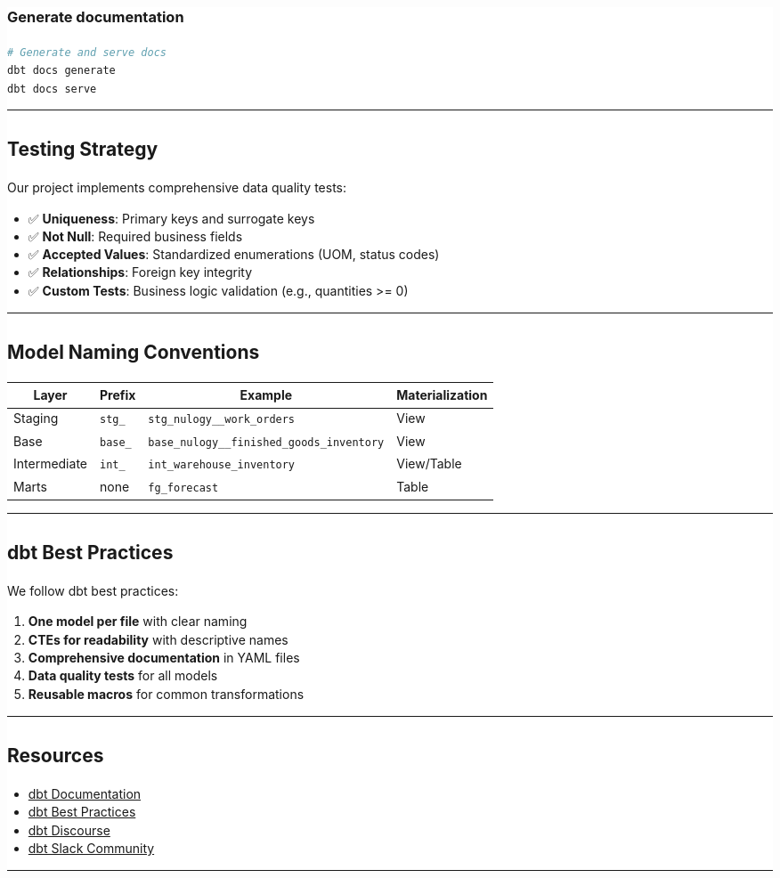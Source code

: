 ### Generate documentation

```bash
# Generate and serve docs
dbt docs generate
dbt docs serve
```

---

## Testing Strategy

Our project implements comprehensive data quality tests:

- ✅ **Uniqueness**: Primary keys and surrogate keys
- ✅ **Not Null**: Required business fields
- ✅ **Accepted Values**: Standardized enumerations (UOM, status codes)
- ✅ **Relationships**: Foreign key integrity
- ✅ **Custom Tests**: Business logic validation (e.g., quantities >= 0)

---

## Model Naming Conventions

| Layer | Prefix | Example | Materialization |
|-------|--------|---------|-----------------|
| Staging | `stg_` | `stg_nulogy__work_orders` | View |
| Base | `base_` | `base_nulogy__finished_goods_inventory` | View |
| Intermediate | `int_` | `int_warehouse_inventory` | View/Table |
| Marts | none | `fg_forecast` | Table |

---

## dbt Best Practices

We follow dbt best practices:

1. **One model per file** with clear naming
2. **CTEs for readability** with descriptive names
3. **Comprehensive documentation** in YAML files
4. **Data quality tests** for all models
5. **Reusable macros** for common transformations

---

## Resources

- [dbt Documentation](https://docs.getdbt.com/)
- [dbt Best Practices](https://docs.getdbt.com/guides/best-practices)
- [dbt Discourse](https://discourse.getdbt.com/)
- [dbt Slack Community](https://www.getdbt.com/community/join-the-community/)

---